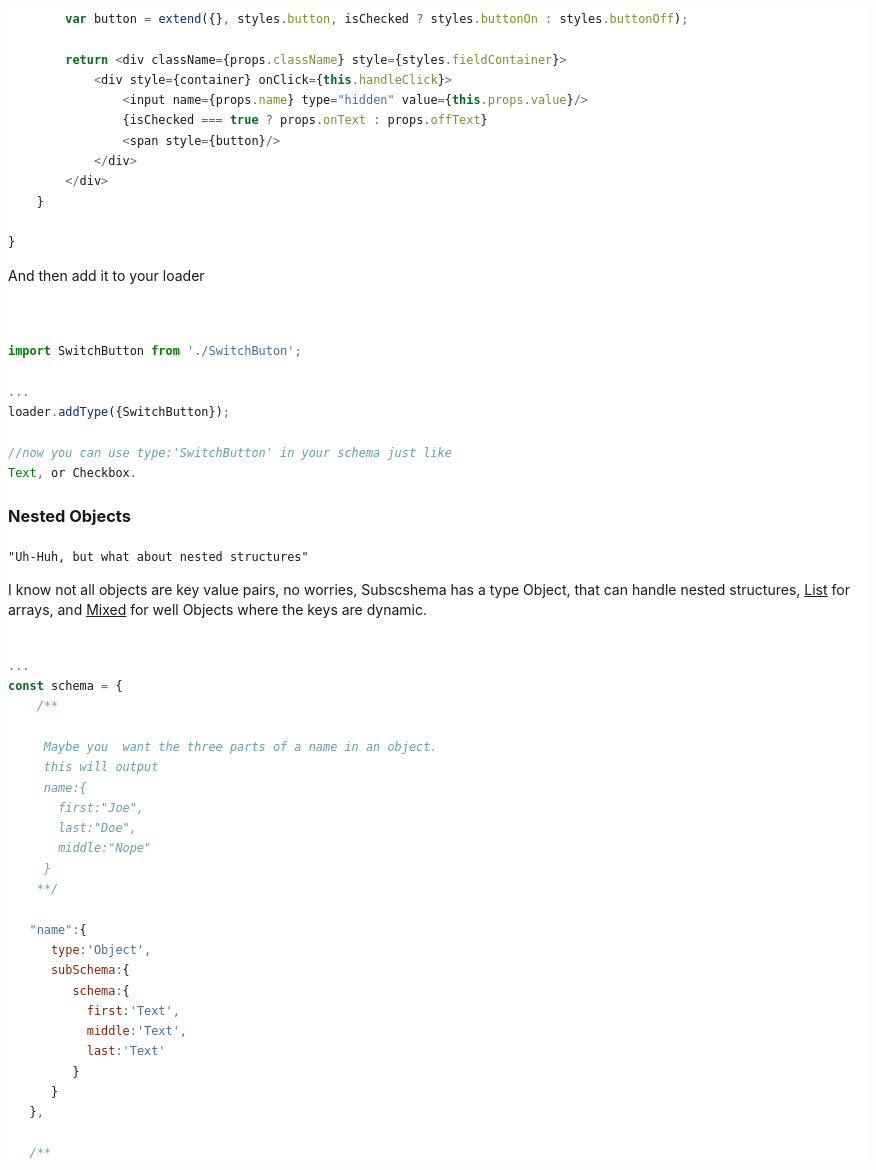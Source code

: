 ```js static
        var button = extend({}, styles.button, isChecked ? styles.buttonOn : styles.buttonOff);

        return <div className={props.className} style={styles.fieldContainer}>
            <div style={container} onClick={this.handleClick}>
                <input name={props.name} type="hidden" value={this.props.value}/>
                {isChecked === true ? props.onText : props.offText}
                <span style={button}/>
            </div>
        </div>
    }

}

```

And then add it to your loader

```js static


import SwitchButton from './SwitchButon';

...
loader.addType({SwitchButton});

//now you can use type:'SwitchButton' in your schema just like
Text, or Checkbox.
```

### Nested Objects
`"Uh-Huh, but what about nested structures"`

I know not all objects are key value pairs, no worries, Subscshema has a
type Object, that can handle nested structures, [List](http://subschema.github.io/subschema/#/Todos) for arrays, 
and [Mixed](http://subschema.github.io/subschema/#/Questionaire) 
for well Objects where the keys are dynamic.

```js static

...
const schema = {
    /**
    
     Maybe you  want the three parts of a name in an object.
     this will output
     name:{
       first:"Joe",
       last:"Doe",
       middle:"Nope"
     }
    **/

   "name":{
      type:'Object',
      subSchema:{
         schema:{
           first:'Text',
           middle:'Text',
           last:'Text'
         }
      }
   },
   
   /**
```